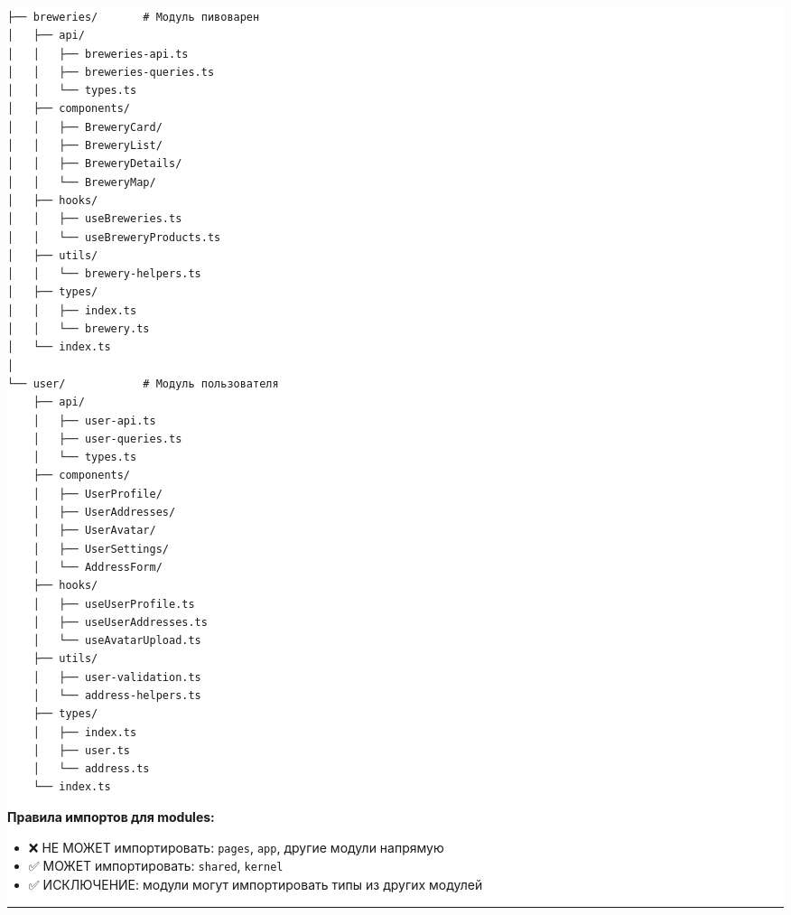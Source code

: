 ```
├── breweries/       # Модуль пивоварен
│   ├── api/
│   │   ├── breweries-api.ts
│   │   ├── breweries-queries.ts
│   │   └── types.ts
│   ├── components/
│   │   ├── BreweryCard/
│   │   ├── BreweryList/
│   │   ├── BreweryDetails/
│   │   └── BreweryMap/
│   ├── hooks/
│   │   ├── useBreweries.ts
│   │   └── useBreweryProducts.ts
│   ├── utils/
│   │   └── brewery-helpers.ts
│   ├── types/
│   │   ├── index.ts
│   │   └── brewery.ts
│   └── index.ts
│
└── user/            # Модуль пользователя
    ├── api/
    │   ├── user-api.ts
    │   ├── user-queries.ts
    │   └── types.ts
    ├── components/
    │   ├── UserProfile/
    │   ├── UserAddresses/
    │   ├── UserAvatar/
    │   ├── UserSettings/
    │   └── AddressForm/
    ├── hooks/
    │   ├── useUserProfile.ts
    │   ├── useUserAddresses.ts
    │   └── useAvatarUpload.ts
    ├── utils/
    │   ├── user-validation.ts
    │   └── address-helpers.ts
    ├── types/
    │   ├── index.ts
    │   ├── user.ts
    │   └── address.ts
    └── index.ts
```

**Правила импортов для modules:**

- ❌ НЕ МОЖЕТ импортировать: `pages`, `app`, другие модули напрямую
- ✅ МОЖЕТ импортировать: `shared`, `kernel`
- ✅ ИСКЛЮЧЕНИЕ: модули могут импортировать типы из других модулей

---

